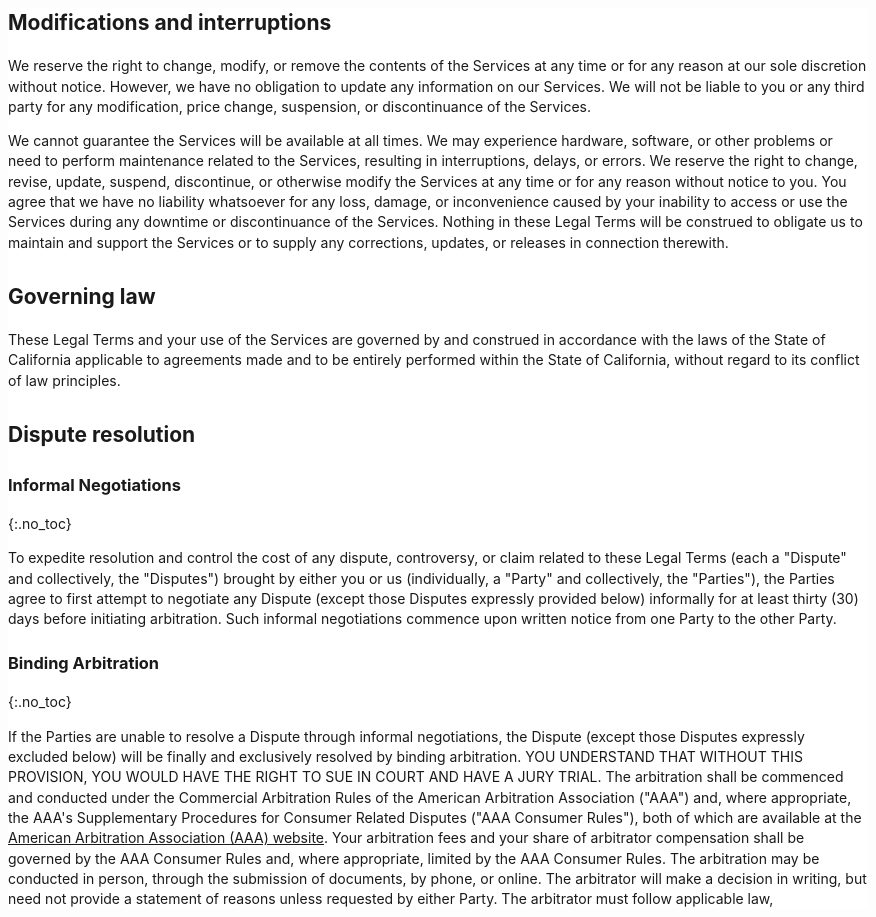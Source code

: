 ## Modifications and interruptions

We reserve the right to change, modify, or remove the contents of the Services at any time
or for any reason at our sole discretion without notice.
However, we have no obligation to update any information on our Services.
We will not be liable to you or any third party for any modification,
price change, suspension, or discontinuance of the Services.

We cannot guarantee the Services will be available at all times. We may experience hardware, software,
or other problems or need to perform maintenance related to the Services, resulting in interruptions, delays, or errors.
We reserve the right to change, revise, update, suspend, discontinue,
or otherwise modify the Services at any time or for any reason without notice to you.
You agree that we have no liability whatsoever for any loss, damage,
or inconvenience caused by your inability to access or
use the Services during any downtime or discontinuance of the Services.
Nothing in these Legal Terms will be construed to obligate us to maintain and
support the Services or to supply any corrections, updates, or releases in connection therewith.

## Governing law

These Legal Terms and your use of the Services are governed by
and construed in accordance with the laws of the State of California
applicable to agreements made and to be entirely performed within the State of California,
without regard to its conflict of law principles.

## Dispute resolution

### Informal Negotiations
{:.no_toc}

To expedite resolution and control the cost of any dispute,
controversy, or claim related to these Legal Terms
(each a "Dispute" and collectively, the "Disputes")
brought by either you or us
(individually, a "Party" and collectively, the "Parties"),
the Parties agree to first attempt to negotiate any Dispute
(except those Disputes expressly provided below)
informally for at least thirty (30) days before initiating arbitration.
Such informal negotiations commence upon written notice from one Party to the other Party.

### Binding Arbitration
{:.no_toc}

If the Parties are unable to resolve a Dispute through informal negotiations, the Dispute
(except those Disputes expressly excluded below)
will be finally and exclusively resolved by binding arbitration.
YOU UNDERSTAND THAT WITHOUT THIS PROVISION,
YOU WOULD HAVE THE RIGHT TO SUE IN COURT AND HAVE A JURY TRIAL.
The arbitration shall be commenced and conducted under the
Commercial Arbitration Rules of the American Arbitration Association ("AAA")
and, where appropriate, the AAA's Supplementary Procedures
for Consumer Related Disputes ("AAA Consumer Rules"),
both of which are available at the
[American Arbitration Association (AAA) website](https://www.adr.org).
Your arbitration fees and your share of arbitrator compensation shall be governed by
the AAA Consumer Rules and, where appropriate, limited by the AAA Consumer Rules.
The arbitration may be conducted in person, through the submission of documents, by phone, or online.
The arbitrator will make a decision in writing, but need not provide a statement of reasons
unless requested by either Party.
The arbitrator must follow applicable law,